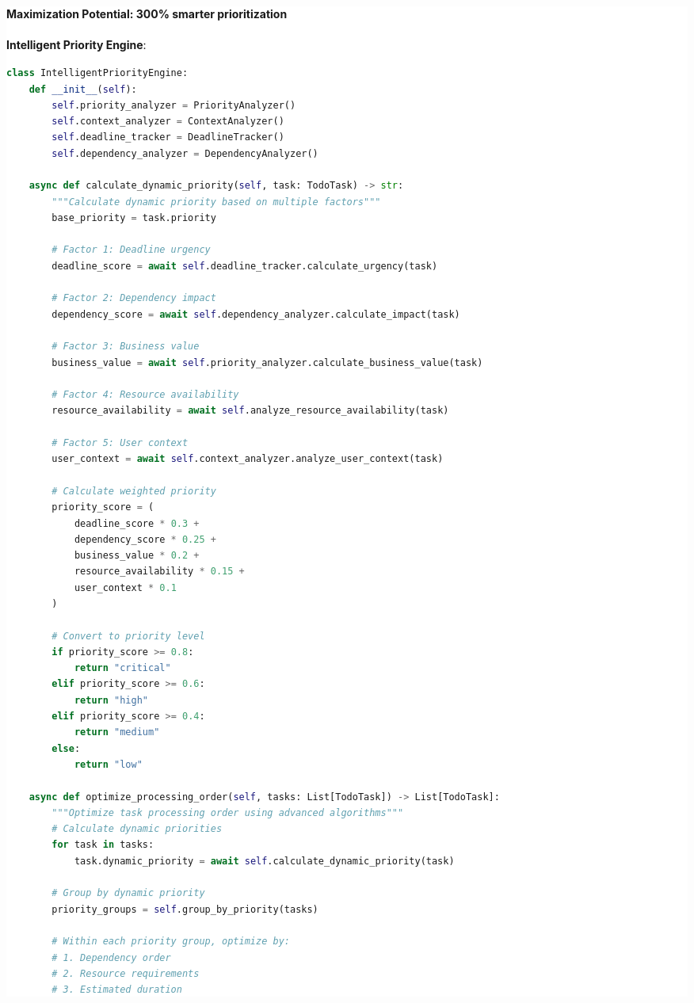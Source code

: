 #### **Maximization Potential**: 300% smarter prioritization

**Intelligent Priority Engine**:

```python
class IntelligentPriorityEngine:
    def __init__(self):
        self.priority_analyzer = PriorityAnalyzer()
        self.context_analyzer = ContextAnalyzer()
        self.deadline_tracker = DeadlineTracker()
        self.dependency_analyzer = DependencyAnalyzer()

    async def calculate_dynamic_priority(self, task: TodoTask) -> str:
        """Calculate dynamic priority based on multiple factors"""
        base_priority = task.priority

        # Factor 1: Deadline urgency
        deadline_score = await self.deadline_tracker.calculate_urgency(task)

        # Factor 2: Dependency impact
        dependency_score = await self.dependency_analyzer.calculate_impact(task)

        # Factor 3: Business value
        business_value = await self.priority_analyzer.calculate_business_value(task)

        # Factor 4: Resource availability
        resource_availability = await self.analyze_resource_availability(task)

        # Factor 5: User context
        user_context = await self.context_analyzer.analyze_user_context(task)

        # Calculate weighted priority
        priority_score = (
            deadline_score * 0.3 +
            dependency_score * 0.25 +
            business_value * 0.2 +
            resource_availability * 0.15 +
            user_context * 0.1
        )

        # Convert to priority level
        if priority_score >= 0.8:
            return "critical"
        elif priority_score >= 0.6:
            return "high"
        elif priority_score >= 0.4:
            return "medium"
        else:
            return "low"

    async def optimize_processing_order(self, tasks: List[TodoTask]) -> List[TodoTask]:
        """Optimize task processing order using advanced algorithms"""
        # Calculate dynamic priorities
        for task in tasks:
            task.dynamic_priority = await self.calculate_dynamic_priority(task)

        # Group by dynamic priority
        priority_groups = self.group_by_priority(tasks)

        # Within each priority group, optimize by:
        # 1. Dependency order
        # 2. Resource requirements
        # 3. Estimated duration
```